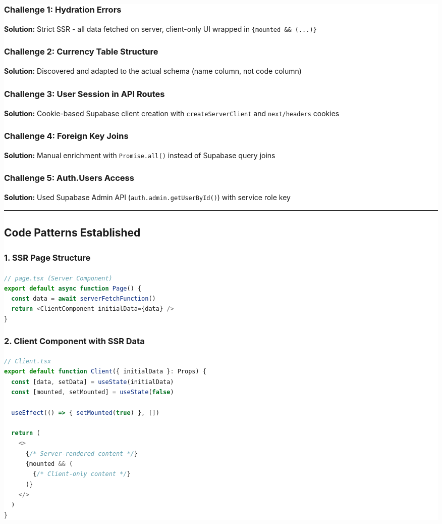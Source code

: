### Challenge 1: Hydration Errors
**Solution:** Strict SSR - all data fetched on server, client-only UI wrapped in `{mounted && (...)}`

### Challenge 2: Currency Table Structure
**Solution:** Discovered and adapted to the actual schema (name column, not code column)

### Challenge 3: User Session in API Routes
**Solution:** Cookie-based Supabase client creation with `createServerClient` and `next/headers` cookies

### Challenge 4: Foreign Key Joins
**Solution:** Manual enrichment with `Promise.all()` instead of Supabase query joins

### Challenge 5: Auth.Users Access
**Solution:** Used Supabase Admin API (`auth.admin.getUserById()`) with service role key

---

## Code Patterns Established

### 1. SSR Page Structure
```typescript
// page.tsx (Server Component)
export default async function Page() {
  const data = await serverFetchFunction()
  return <ClientComponent initialData={data} />
}
```

### 2. Client Component with SSR Data
```typescript
// Client.tsx
export default function Client({ initialData }: Props) {
  const [data, setData] = useState(initialData)
  const [mounted, setMounted] = useState(false)
  
  useEffect(() => { setMounted(true) }, [])
  
  return (
    <>
      {/* Server-rendered content */}
      {mounted && (
        {/* Client-only content */}
      )}
    </>
  )
}
```

